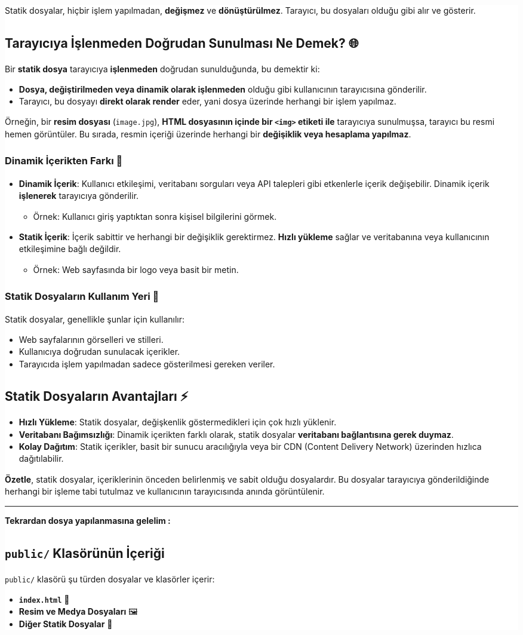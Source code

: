 Statik dosyalar, hiçbir işlem yapılmadan, **değişmez** ve **dönüştürülmez**. Tarayıcı, bu dosyaları olduğu gibi alır ve gösterir.

## Tarayıcıya İşlenmeden Doğrudan Sunulması Ne Demek? 🌐

Bir **statik dosya** tarayıcıya **işlenmeden** doğrudan sunulduğunda, bu demektir ki:

- **Dosya, değiştirilmeden veya dinamik olarak işlenmeden** olduğu gibi kullanıcının tarayıcısına gönderilir.
- Tarayıcı, bu dosyayı **direkt olarak render** eder, yani dosya üzerinde herhangi bir işlem yapılmaz.
  
Örneğin, bir **resim dosyası** (`image.jpg`), **HTML dosyasının içinde bir `<img>` etiketi ile** tarayıcıya sunulmuşsa, tarayıcı bu resmi hemen görüntüler. Bu sırada, resmin içeriği üzerinde herhangi bir **değişiklik veya hesaplama yapılmaz**.

### Dinamik İçerikten Farkı 🔄

- **Dinamik İçerik**: Kullanıcı etkileşimi, veritabanı sorguları veya API talepleri gibi etkenlerle içerik değişebilir. Dinamik içerik **işlenerek** tarayıcıya gönderilir.
  - Örnek: Kullanıcı giriş yaptıktan sonra kişisel bilgilerini görmek.
  
- **Statik İçerik**: İçerik sabittir ve herhangi bir değişiklik gerektirmez. **Hızlı yükleme** sağlar ve veritabanına veya kullanıcının etkileşimine bağlı değildir.
  - Örnek: Web sayfasında bir logo veya basit bir metin.

### Statik Dosyaların Kullanım Yeri 📍

Statik dosyalar, genellikle şunlar için kullanılır:
- Web sayfalarının görselleri ve stilleri.
- Kullanıcıya doğrudan sunulacak içerikler.
- Tarayıcıda işlem yapılmadan sadece gösterilmesi gereken veriler.

## Statik Dosyaların Avantajları ⚡

- **Hızlı Yükleme**: Statik dosyalar, değişkenlik göstermedikleri için çok hızlı yüklenir.
- **Veritabanı Bağımsızlığı**: Dinamik içerikten farklı olarak, statik dosyalar **veritabanı bağlantısına gerek duymaz**.
- **Kolay Dağıtım**: Statik içerikler, basit bir sunucu aracılığıyla veya bir CDN (Content Delivery Network) üzerinden hızlıca dağıtılabilir.



**Özetle**, statik dosyalar, içeriklerinin önceden belirlenmiş ve sabit olduğu dosyalardır. Bu dosyalar tarayıcıya gönderildiğinde herhangi bir işleme tabi tutulmaz ve kullanıcının tarayıcısında anında görüntülenir.

---

**Tekrardan dosya yapılanmasına gelelim :**


## `public/` Klasörünün İçeriği

`public/` klasörü şu türden dosyalar ve klasörler içerir:

- **`index.html`** 📝
- **Resim ve Medya Dosyaları** 🖼️
- **Diğer Statik Dosyalar** 📄
